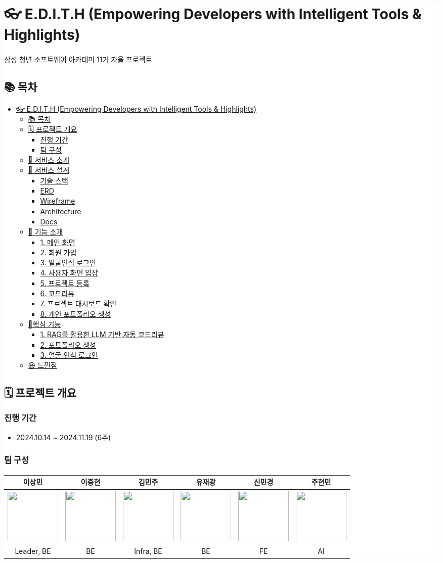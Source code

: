 # 👓 E.D.I.T.H (Empowering Developers with Intelligent Tools & Highlights)

삼성 청년 소프트웨어 아카데미 11기 자율 프로젝트

## 📚 목차

- [👓 E.D.I.T.H (Empowering Developers with Intelligent Tools \& Highlights)](#-edith-empowering-developers-with-intelligent-tools--highlights)
  - [📚 목차](#-목차)
  - [🗓️ 프로젝트 개요](#️-프로젝트-개요)
    - [진행 기간](#진행-기간)
    - [팀 구성](#팀-구성)
  - [📢 서비스 소개](#-서비스-소개)
  - [🥳 서비스 설계](#-서비스-설계)
    - [기술 스택](#기술-스택)
    - [ERD](#erd)
    - [Wireframe](#wireframe)
    - [Architecture](#architecture)
    - [Docs](#docs)
  - [🤗 기능 소개](#-기능-소개)
    - [1. 메인 화면](#1-메인-화면)
    - [2. 회원 가입](#2-회원-가입)
    - [3. 얼굴인식 로그인](#3-얼굴인식-로그인)
    - [4. 사용자 화면 입장](#4-사용자-화면-입장)
    - [5. 프로젝트 등록](#5-프로젝트-등록)
    - [6. 코드리뷰](#6-코드리뷰)
    - [7. 프로젝트 대시보드 확인](#7-프로젝트-대시보드-확인)
    - [8. 개인 포트폴리오 생성](#8-개인-포트폴리오-생성)
  - [🚩핵심 기능](#핵심-기능)
    - [1. RAG를 활용한 LLM 기반 자동 코드리뷰](#1-rag를-활용한-llm-기반-자동-코드리뷰)
    - [2. 포트폴리오 생성](#2-포트폴리오-생성)
    - [3. 얼굴 인식 로그인](#3-얼굴-인식-로그인)
  - [😆 느낀점](#-느낀점)

## 🗓️ 프로젝트 개요

### 진행 기간

- 2024.10.14 ~ 2024.11.19 (6주)

### 팀 구성


| 이상민 | 이중현 | 김민주 | 유재광 | 신민경 | 주현민 |
| :--------------------------------------------------------------: | :--------------------------------------------------------------: | :--------------------------------------------------------------: | :--------------------------------------------------------------: | :-------------------------------------------------------------: | :-------------------------------------------------------------: |
| <img src="https://avatars.githubusercontent.com/u/134148399?v=4" width="100" height="100"> | <img src="https://avatars.githubusercontent.com/u/98592001?v=4" width="100" height="100"> | <img src="https://avatars.githubusercontent.com/u/87603324?v=4" width="100" height="100"> | <img src="https://avatars.githubusercontent.com/u/65598179?v=4" width="100" height="100"> | <img src="https://avatars.githubusercontent.com/u/82864501?v=4" width="100" height="100"> | <img src="https://avatars.githubusercontent.com/u/156664061?v=4" width="100" height="100"> |
| Leader, BE | BE | Infra, BE | BE | FE | AI |
